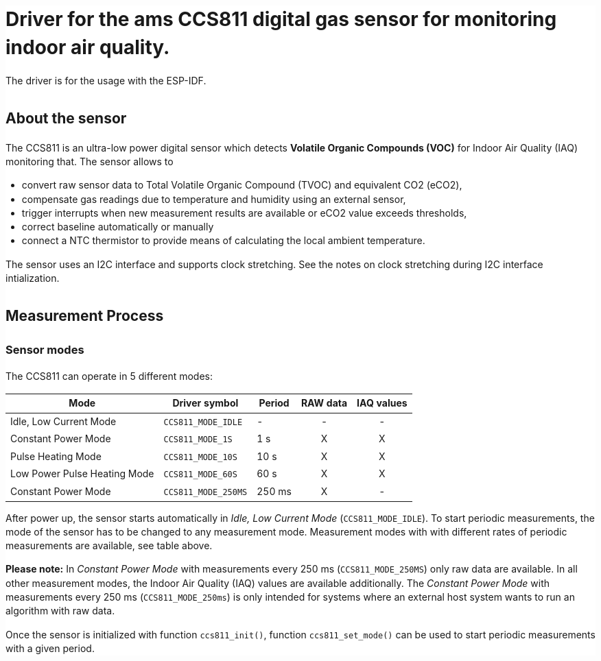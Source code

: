 # Driver for the ams CCS811 digital gas sensor for monitoring indoor air quality.

The driver is for the usage with the ESP-IDF. 

## About the sensor

The CCS811 is an ultra-low power digital sensor which detects
**Volatile Organic Compounds (VOC)** for Indoor Air Quality (IAQ) monitoring
that. The sensor allows to

- convert raw sensor data to Total Volatile Organic Compound (TVOC) and
  equivalent CO2 (eCO2),
- compensate gas readings due to temperature and humidity using an external
  sensor,
- trigger interrupts when new measurement results are available or eCO2 value
  exceeds thresholds,
- correct baseline automatically or manually
- connect a NTC thermistor to provide means of calculating the local ambient
  temperature.

The sensor uses an I2C interface and supports clock stretching. See the notes
on clock stretching during I2C interface intialization.

## Measurement Process

### Sensor modes

The CCS811 can operate in 5 different modes:

Mode | Driver symbol | Period | RAW data | IAQ values
---- | ------------- | ------ |:--------:|:----------:
Idle, Low Current Mode | `CCS811_MODE_IDLE` | -  | - | -
Constant Power Mode | `CCS811_MODE_1S` | 1 s | X | X
Pulse Heating Mode | `CCS811_MODE_10S` | 10 s | X | X
Low Power Pulse Heating Mode | `CCS811_MODE_60S` | 60 s | X | X
Constant Power Mode | `CCS811_MODE_250MS` | 250 ms | X | -

After power up, the sensor starts automatically in *Idle, Low Current Mode*
(`CCS811_MODE_IDLE`). To start periodic measurements, the mode of the sensor
has to be changed to any measurement mode. Measurement modes with with
different rates of periodic measurements are available, see table above.

**Please note:** In *Constant Power Mode* with measurements every 250 ms
(`CCS811_MODE_250MS`) only raw data are available. In all other measurement
modes, the Indoor Air Quality (IAQ) values are available additionally.
The *Constant Power Mode* with measurements every 250 ms (`CCS811_MODE_250ms`)
is only intended for systems where an external host system wants to run an
algorithm with raw data.

Once the sensor is initialized with function `ccs811_init()`, function
`ccs811_set_mode()` can be used to start periodic measurements with a given
period.
